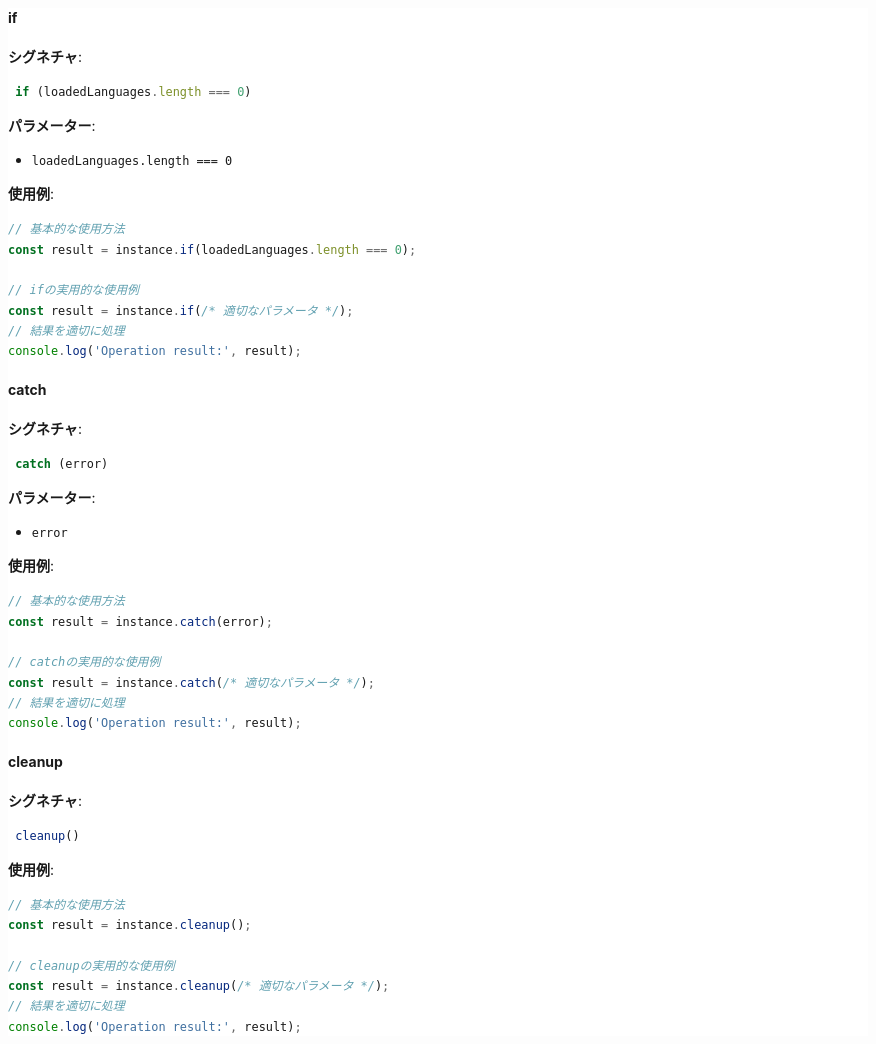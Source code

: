 #### if

**シグネチャ**:
```javascript
 if (loadedLanguages.length === 0)
```

**パラメーター**:
- `loadedLanguages.length === 0`

**使用例**:
```javascript
// 基本的な使用方法
const result = instance.if(loadedLanguages.length === 0);

// ifの実用的な使用例
const result = instance.if(/* 適切なパラメータ */);
// 結果を適切に処理
console.log('Operation result:', result);
```

#### catch

**シグネチャ**:
```javascript
 catch (error)
```

**パラメーター**:
- `error`

**使用例**:
```javascript
// 基本的な使用方法
const result = instance.catch(error);

// catchの実用的な使用例
const result = instance.catch(/* 適切なパラメータ */);
// 結果を適切に処理
console.log('Operation result:', result);
```

#### cleanup

**シグネチャ**:
```javascript
 cleanup()
```

**使用例**:
```javascript
// 基本的な使用方法
const result = instance.cleanup();

// cleanupの実用的な使用例
const result = instance.cleanup(/* 適切なパラメータ */);
// 結果を適切に処理
console.log('Operation result:', result);
```
